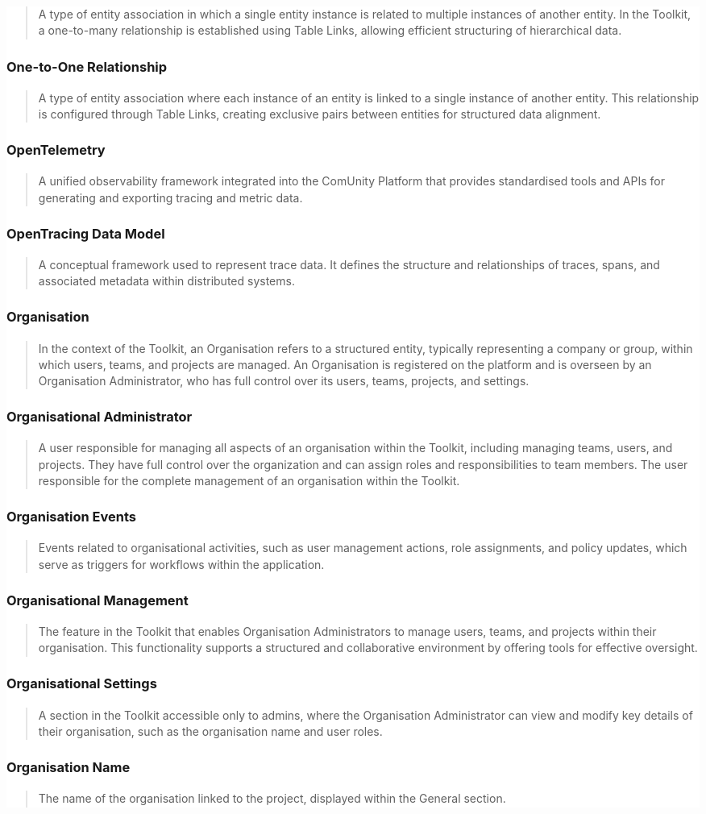 > A type of entity association in which a single entity instance is related to multiple instances of another entity. In the Toolkit, a one-to-many relationship is established using Table Links, allowing efficient structuring of hierarchical data.

### One-to-One Relationship

> A type of entity association where each instance of an entity is linked to a single instance of another entity. This relationship is configured through Table Links, creating exclusive pairs between entities for structured data alignment.

### OpenTelemetry

> &#x20;A unified observability framework integrated into the ComUnity Platform that provides standardised tools and APIs for generating and exporting tracing and metric data.

### OpenTracing Data Model

> &#x20;A conceptual framework used to represent trace data. It defines the structure and relationships of traces, spans, and associated metadata within distributed systems.

### Organisation

> In the context of the Toolkit, an Organisation refers to a structured entity, typically representing a company or group, within which users, teams, and projects are managed. An Organisation is registered on the platform and is overseen by an Organisation Administrator, who has full control over its users, teams, projects, and settings.

### Organisational Administrator

> A user responsible for managing all aspects of an organisation within the Toolkit, including managing teams, users, and projects. They have full control over the organization and can assign roles and responsibilities to team members. The user responsible for the complete management of an organisation within the Toolkit.

### Organisation Events

> Events related to organisational activities, such as user management actions, role assignments, and policy updates, which serve as triggers for workflows within the application.

### Organisational Management

> The feature in the Toolkit that enables Organisation Administrators to manage users, teams, and projects within their organisation. This functionality supports a structured and collaborative environment by offering tools for effective oversight.

### Organisational Settings

> A section in the Toolkit accessible only to admins, where the Organisation Administrator can view and modify key details of their organisation, such as the organisation name and user roles.

### Organisation Name

> The name of the organisation linked to the project, displayed within the General section.
